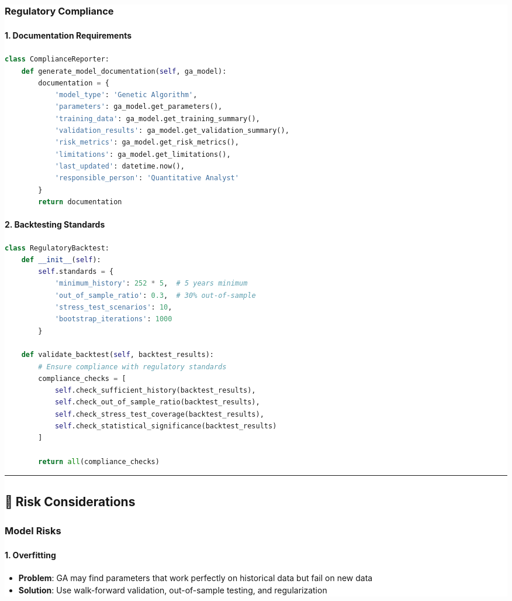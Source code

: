### **Regulatory Compliance**

#### **1. Documentation Requirements**
```python
class ComplianceReporter:
    def generate_model_documentation(self, ga_model):
        documentation = {
            'model_type': 'Genetic Algorithm',
            'parameters': ga_model.get_parameters(),
            'training_data': ga_model.get_training_summary(),
            'validation_results': ga_model.get_validation_summary(),
            'risk_metrics': ga_model.get_risk_metrics(),
            'limitations': ga_model.get_limitations(),
            'last_updated': datetime.now(),
            'responsible_person': 'Quantitative Analyst'
        }
        return documentation
```

#### **2. Backtesting Standards**
```python
class RegulatoryBacktest:
    def __init__(self):
        self.standards = {
            'minimum_history': 252 * 5,  # 5 years minimum
            'out_of_sample_ratio': 0.3,  # 30% out-of-sample
            'stress_test_scenarios': 10,
            'bootstrap_iterations': 1000
        }
    
    def validate_backtest(self, backtest_results):
        # Ensure compliance with regulatory standards
        compliance_checks = [
            self.check_sufficient_history(backtest_results),
            self.check_out_of_sample_ratio(backtest_results),
            self.check_stress_test_coverage(backtest_results),
            self.check_statistical_significance(backtest_results)
        ]
        
        return all(compliance_checks)
```

---

## 🚨 Risk Considerations

### **Model Risks**

#### **1. Overfitting**
- **Problem**: GA may find parameters that work perfectly on historical data but fail on new data
- **Solution**: Use walk-forward validation, out-of-sample testing, and regularization
